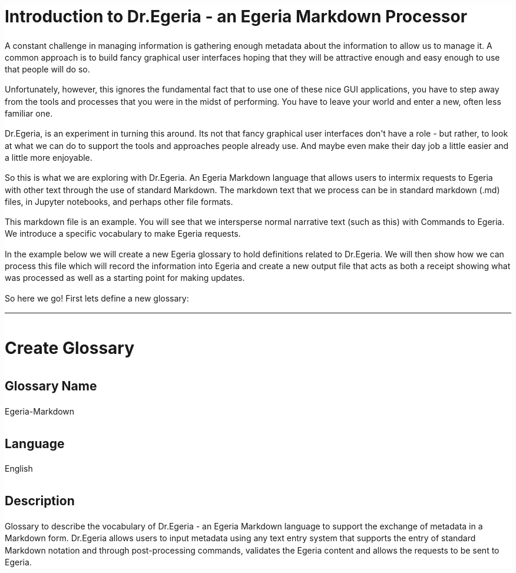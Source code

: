 
# Introduction to Dr.Egeria - an Egeria Markdown Processor


A constant challenge in managing information is gathering enough metadata about the information to
allow us to manage it. A common approach is to build fancy graphical user interfaces hoping that they
will be attractive enough and easy enough to use that people will do so.

Unfortunately, however, this ignores the fundamental fact that to use one of these nice GUI
applications, you have to step away from the tools and processes that you were in the midst of performing.
You have to leave your world and enter a new, often less familiar one.

Dr.Egeria, is an experiment in turning this around. Its not that fancy graphical user
interfaces don't have a role - but rather, to look at what we can do to support the
tools and approaches people already use. And maybe even make their day job a little
easier and a little more enjoyable.

So this is what we are exploring with Dr.Egeria. An Egeria Markdown language that allows
users to intermix requests to Egeria with other text through the use of standard Markdown. The markdown text
that we process can be in standard markdown (.md) files, in Jupyter notebooks, and perhaps other file formats. 

This markdown file is an example. You will see that we intersperse normal narrative text (such as this)
with Commands to Egeria. We introduce a specific vocabulary to make Egeria requests.

In the example below we will create a new Egeria glossary to hold definitions related to Dr.Egeria. 
We will then show how we can process this file which will record the information into Egeria and create a new
output file that acts as both a receipt showing what was processed as well as a starting point for making updates.

So here we go! First lets define a new glossary:

---

# Create Glossary

## Glossary Name

Egeria-Markdown

## Language

English

## Description

Glossary to describe the vocabulary of Dr.Egeria - an Egeria Markdown language to support the exchange of metadata in a
Markdown form.
Dr.Egeria allows users to input metadata using any text entry system that supports the entry of standard Markdown
notation and through post-processing
commands, validates the Egeria content and allows the requests to be sent to Egeria. 
